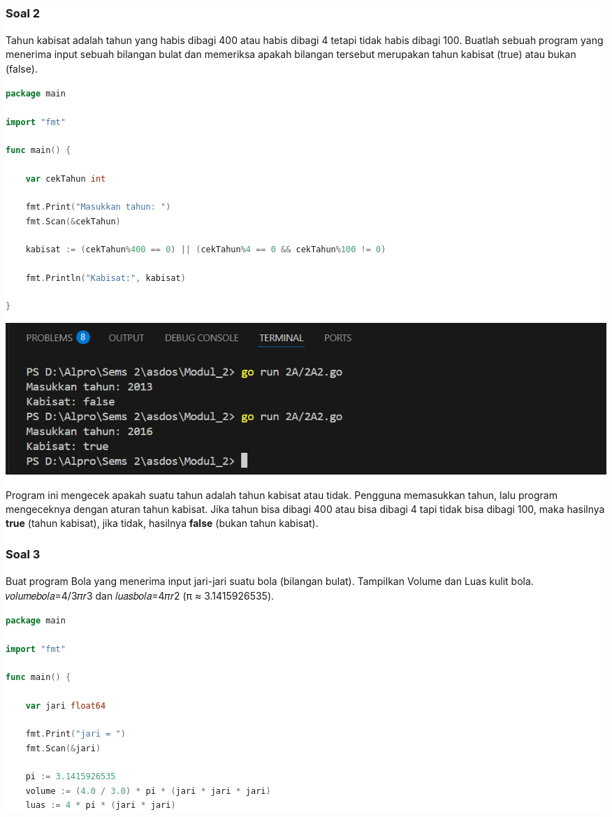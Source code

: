 ### Soal 2

Tahun kabisat adalah tahun yang habis dibagi 400 atau habis dibagi 4 tetapi tidak habis dibagi 100. Buatlah sebuah program yang menerima input sebuah bilangan bulat dan memeriksa apakah bilangan tersebut merupakan tahun kabisat (true) atau bukan (false).

```go
package main

import "fmt"

func main() {

    var cekTahun int

    fmt.Print("Masukkan tahun: ")
    fmt.Scan(&cekTahun)

    kabisat := (cekTahun%400 == 0) || (cekTahun%4 == 0 && cekTahun%100 != 0)

    fmt.Println("Kabisat:", kabisat)

}
```

![](Output/2A2.png)

Program ini mengecek apakah suatu tahun adalah tahun kabisat atau tidak. Pengguna memasukkan tahun, lalu program mengeceknya dengan aturan tahun kabisat. Jika tahun bisa dibagi 400 atau bisa dibagi 4 tapi tidak bisa dibagi 100, maka hasilnya **true** (tahun kabisat), jika tidak, hasilnya **false** (bukan tahun kabisat).

### Soal 3

Buat program Bola yang menerima input jari-jari suatu bola (bilangan bulat). Tampilkan Volume dan Luas kulit bola. 𝑣𝑜𝑙𝑢𝑚𝑒𝑏𝑜𝑙𝑎=4/3𝜋𝑟3 dan 𝑙𝑢𝑎𝑠𝑏𝑜𝑙𝑎=4𝜋𝑟2 (π ≈ 3.1415926535).

```go
package main

import "fmt"

func main() {

    var jari float64

    fmt.Print("jari = ")
    fmt.Scan(&jari)

    pi := 3.1415926535
    volume := (4.0 / 3.0) * pi * (jari * jari * jari)
    luas := 4 * pi * (jari * jari)

```